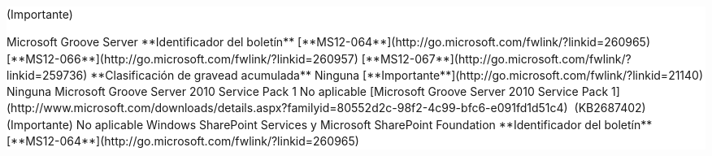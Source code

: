 (Importante)
</td>
</tr>
<tr>
<th colspan="4" style="border:1px solid black;">
Microsoft Groove Server
</th>
</tr>
<tr>
<td style="border:1px solid black;">
**Identificador del boletín**
</td>
<td style="border:1px solid black;">
[**MS12-064**](http://go.microsoft.com/fwlink/?linkid=260965)
</td>
<td style="border:1px solid black;">
[**MS12-066**](http://go.microsoft.com/fwlink/?linkid=260957)
</td>
<td style="border:1px solid black;">
[**MS12-067**](http://go.microsoft.com/fwlink/?linkid=259736)
</td>
</tr>
<tr class="alternateRow">
<td style="border:1px solid black;">
**Clasificación de gravead acumulada**
</td>
<td style="border:1px solid black;">
Ninguna
</td>
<td style="border:1px solid black;">
[**Importante**](http://go.microsoft.com/fwlink/?linkid=21140)
</td>
<td style="border:1px solid black;">
Ninguna
</td>
</tr>
<tr>
<td style="border:1px solid black;">
Microsoft Groove Server 2010 Service Pack 1
</td>
<td style="border:1px solid black;">
No aplicable
</td>
<td style="border:1px solid black;">
[Microsoft Groove Server 2010 Service Pack 1](http://www.microsoft.com/downloads/details.aspx?familyid=80552d2c-98f2-4c99-bfc6-e091fd1d51c4)   
(KB2687402)  
(Importante)
</td>
<td style="border:1px solid black;">
No aplicable
</td>
</tr>
<tr>
<th colspan="4" style="border:1px solid black;">
Windows SharePoint Services y Microsoft SharePoint Foundation
</th>
</tr>
<tr class="alternateRow">
<td style="border:1px solid black;">
**Identificador del boletín**
</td>
<td style="border:1px solid black;">
[**MS12-064**](http://go.microsoft.com/fwlink/?linkid=260965)